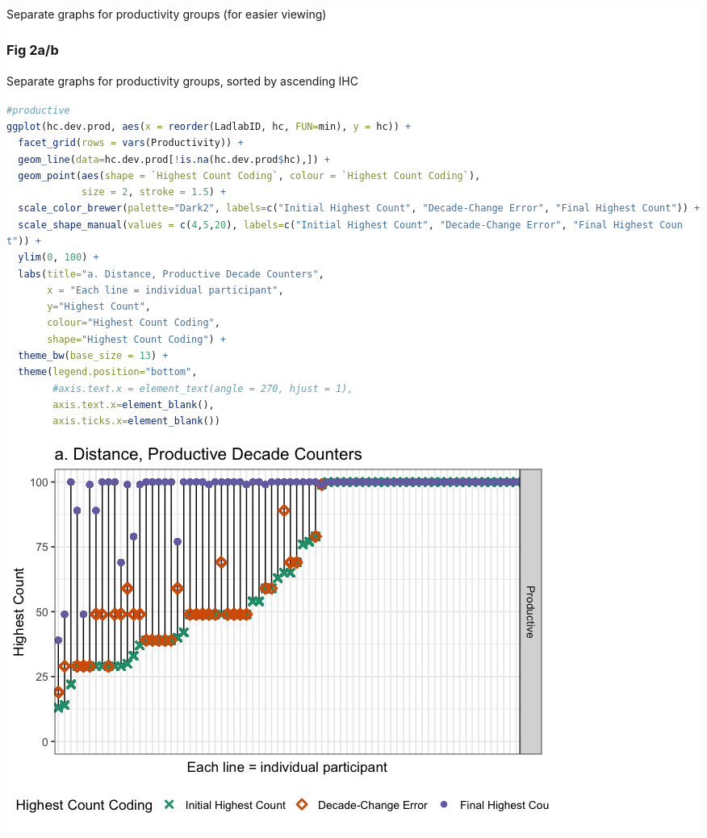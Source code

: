 Separate graphs for productivity groups (for easier viewing)

### Fig 2a/b

Separate graphs for productivity groups, sorted by ascending IHC

``` r
#productive
ggplot(hc.dev.prod, aes(x = reorder(LadlabID, hc, FUN=min), y = hc)) + 
  facet_grid(rows = vars(Productivity)) +
  geom_line(data=hc.dev.prod[!is.na(hc.dev.prod$hc),]) + 
  geom_point(aes(shape = `Highest Count Coding`, colour = `Highest Count Coding`), 
             size = 2, stroke = 1.5) +
  scale_color_brewer(palette="Dark2", labels=c("Initial Highest Count", "Decade-Change Error", "Final Highest Count")) +
  scale_shape_manual(values = c(4,5,20), labels=c("Initial Highest Count", "Decade-Change Error", "Final Highest Count")) +
  ylim(0, 100) +
  labs(title="a. Distance, Productive Decade Counters",
       x = "Each line = individual participant",
       y="Highest Count",
       colour="Highest Count Coding",
       shape="Highest Count Coding") +
  theme_bw(base_size = 13) + 
  theme(legend.position="bottom", 
        #axis.text.x = element_text(angle = 270, hjust = 1),
        axis.text.x=element_blank(),
        axis.ticks.x=element_blank())
```

![](recursionAnalysis_files/figure-gfm/unnamed-chunk-20-1.png)

